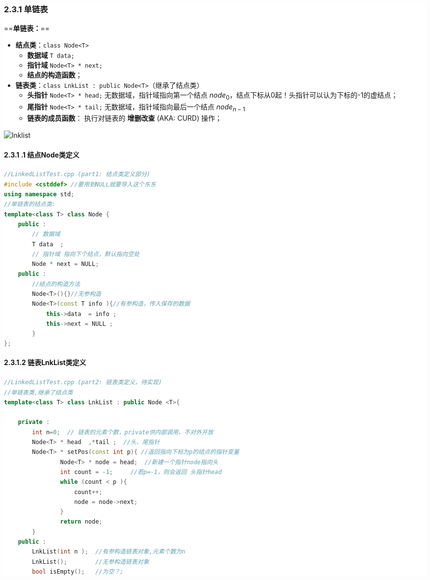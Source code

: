 ### 2.3.1 单链表

==**单链表：**==

- **结点类**：`class Node<T>`
  - **数据域**  `T data;`
  - **指针域**  `Node<T> * next;`
  - **结点的构造函数**；
- **链表类**：`class LnkList : public Node<T>`（继承了结点类）
  - **头指针** `Node<T> * head;` 无数据域，指针域指向第一个结点 $node_0$，结点下标从0起！头指针可以认为下标的-1的虚结点；
  - **尾指针** `Node<T> * tail;` 无数据域，指针域指向最后一个结点 $node_{n-1}$ 
  - **链表的成员函数**： 执行对链表的 **增删改查** (AKA: CURD) 操作；







![lnklist](C:\Users\82793\Desktop\lnklist.png)



#### 2.3.1 .1 结点Node类定义

```cpp
//LinkedListTest.cpp (part1: 结点类定义部分)
#include <cstddef> //要用到NULL就要导入这个东东
using namespace std;
//单链表的结点类:
template<class T> class Node {
    public : 
        // 数据域
        T data  ; 
        // 指针域 指向下个结点，默认指向空处
        Node * next = NULL;
    public :
        //结点的构造方法
        Node<T>(){}//无参构造
        Node<T>(const T info ){//有参构造，传入保存的数据
            this->data  = info ;
            this->next = NULL ; 
        }
};
```

#### 2.3.1.2 链表LnkList类定义

```cpp
//LinkedListTest.cpp (part2: 链表类定义，待实现)
//单链表类,继承了结点类
template<class T> class LnkList : public Node <T>{

    private : 
        int n=0;  // 链表的元素个数，private供内部调用，不对外开放
        Node<T> * head  ,*tail ;  //头、尾指针
        Node<T> * setPos(const int p){ //返回指向下标为p的结点的指针变量
                Node<T> * node = head;  //新建一个指针node指向头
                int count = -1;		//若p=-1，则会返回 头指针head
                while (count < p ){
                    count++;
                    node = node->next;
                }
                return node;
        }
    public :
        LnkList(int n );  //有参构造链表对象,元素个数为n
        LnkList();        //无参构造链表对象
        bool isEmpty();   //为空？;
```